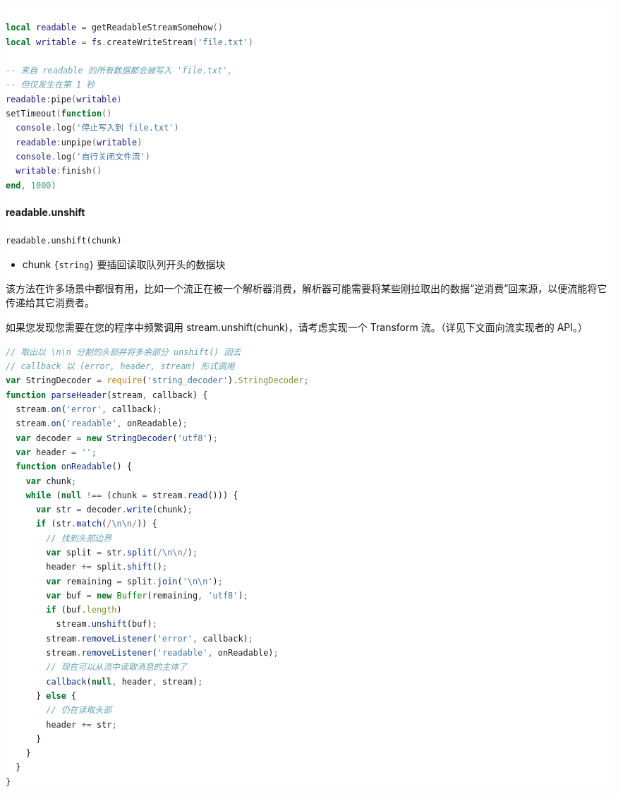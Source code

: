 ```lua

local readable = getReadableStreamSomehow()
local writable = fs.createWriteStream('file.txt')

-- 来自 readable 的所有数据都会被写入 'file.txt',
-- 但仅发生在第 1 秒
readable:pipe(writable)
setTimeout(function()
  console.log('停止写入到 file.txt')
  readable:unpipe(writable)
  console.log('自行关闭文件流')
  writable:finish()
end, 1000)

```

#### readable.unshift

    readable.unshift(chunk)

- chunk ``{string}`` 要插回读取队列开头的数据块

该方法在许多场景中都很有用，比如一个流正在被一个解析器消费，解析器可能需要将某些刚拉取出的数据“逆消费”回来源，以便流能将它传递给其它消费者。

如果您发现您需要在您的程序中频繁调用 stream.unshift(chunk)，请考虑实现一个 Transform 流。（详见下文面向流实现者的 API。）

```js
// 取出以 \n\n 分割的头部并将多余部分 unshift() 回去
// callback 以 (error, header, stream) 形式调用
var StringDecoder = require('string_decoder').StringDecoder;
function parseHeader(stream, callback) {
  stream.on('error', callback);
  stream.on('readable', onReadable);
  var decoder = new StringDecoder('utf8');
  var header = '';
  function onReadable() {
    var chunk;
    while (null !== (chunk = stream.read())) {
      var str = decoder.write(chunk);
      if (str.match(/\n\n/)) {
        // 找到头部边界
        var split = str.split(/\n\n/);
        header += split.shift();
        var remaining = split.join('\n\n');
        var buf = new Buffer(remaining, 'utf8');
        if (buf.length)
          stream.unshift(buf);
        stream.removeListener('error', callback);
        stream.removeListener('readable', onReadable);
        // 现在可以从流中读取消息的主体了
        callback(null, header, stream);
      } else {
        // 仍在读取头部
        header += str;
      }
    }
  }
}
```
